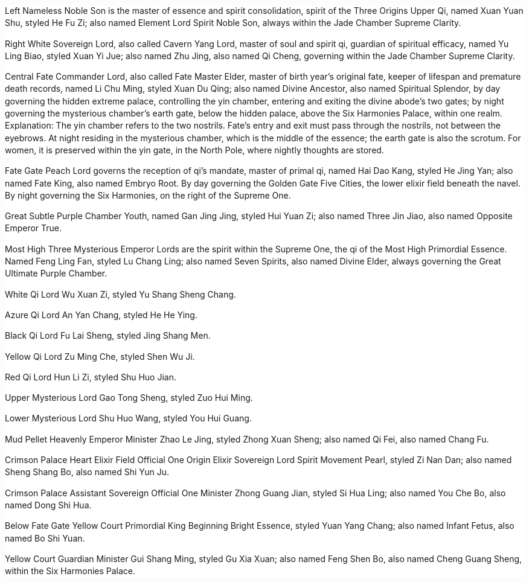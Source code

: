 Left Nameless Noble Son is the master of essence and spirit consolidation, spirit of the Three Origins Upper Qi, named Xuan Yuan Shu, styled He Fu Zi; also named Element Lord Spirit Noble Son, always within the Jade Chamber Supreme Clarity.

Right White Sovereign Lord, also called Cavern Yang Lord, master of soul and spirit qi, guardian of spiritual efficacy, named Yu Ling Biao, styled Xuan Yi Jue; also named Zhu Jing, also named Qi Cheng, governing within the Jade Chamber Supreme Clarity.

Central Fate Commander Lord, also called Fate Master Elder, master of birth year’s original fate, keeper of lifespan and premature death records, named Li Chu Ming, styled Xuan Du Qing; also named Divine Ancestor, also named Spiritual Splendor, by day governing the hidden extreme palace, controlling the yin chamber, entering and exiting the divine abode’s two gates; by night governing the mysterious chamber’s earth gate, below the hidden palace, above the Six Harmonies Palace, within one realm. Explanation: The yin chamber refers to the two nostrils. Fate’s entry and exit must pass through the nostrils, not between the eyebrows. At night residing in the mysterious chamber, which is the middle of the essence; the earth gate is also the scrotum. For women, it is preserved within the yin gate, in the North Pole, where nightly thoughts are stored.

Fate Gate Peach Lord governs the reception of qi’s mandate, master of primal qi, named Hai Dao Kang, styled He Jing Yan; also named Fate King, also named Embryo Root. By day governing the Golden Gate Five Cities, the lower elixir field beneath the navel. By night governing the Six Harmonies, on the right of the Supreme One.

Great Subtle Purple Chamber Youth, named Gan Jing Jing, styled Hui Yuan Zi; also named Three Jin Jiao, also named Opposite Emperor True.

Most High Three Mysterious Emperor Lords are the spirit within the Supreme One, the qi of the Most High Primordial Essence. Named Feng Ling Fan, styled Lu Chang Ling; also named Seven Spirits, also named Divine Elder, always governing the Great Ultimate Purple Chamber.

White Qi Lord Wu Xuan Zi, styled Yu Shang Sheng Chang.

Azure Qi Lord An Yan Chang, styled He He Ying.

Black Qi Lord Fu Lai Sheng, styled Jing Shang Men.

Yellow Qi Lord Zu Ming Che, styled Shen Wu Ji.

Red Qi Lord Hun Li Zi, styled Shu Huo Jian.

Upper Mysterious Lord Gao Tong Sheng, styled Zuo Hui Ming.

Lower Mysterious Lord Shu Huo Wang, styled You Hui Guang.

Mud Pellet Heavenly Emperor Minister Zhao Le Jing, styled Zhong Xuan Sheng; also named Qi Fei, also named Chang Fu.

Crimson Palace Heart Elixir Field Official One Origin Elixir Sovereign Lord Spirit Movement Pearl, styled Zi Nan Dan; also named Sheng Shang Bo, also named Shi Yun Ju.

Crimson Palace Assistant Sovereign Official One Minister Zhong Guang Jian, styled Si Hua Ling; also named You Che Bo, also named Dong Shi Hua.

Below Fate Gate Yellow Court Primordial King Beginning Bright Essence, styled Yuan Yang Chang; also named Infant Fetus, also named Bo Shi Yuan.

Yellow Court Guardian Minister Gui Shang Ming, styled Gu Xia Xuan; also named Feng Shen Bo, also named Cheng Guang Sheng, within the Six Harmonies Palace.
